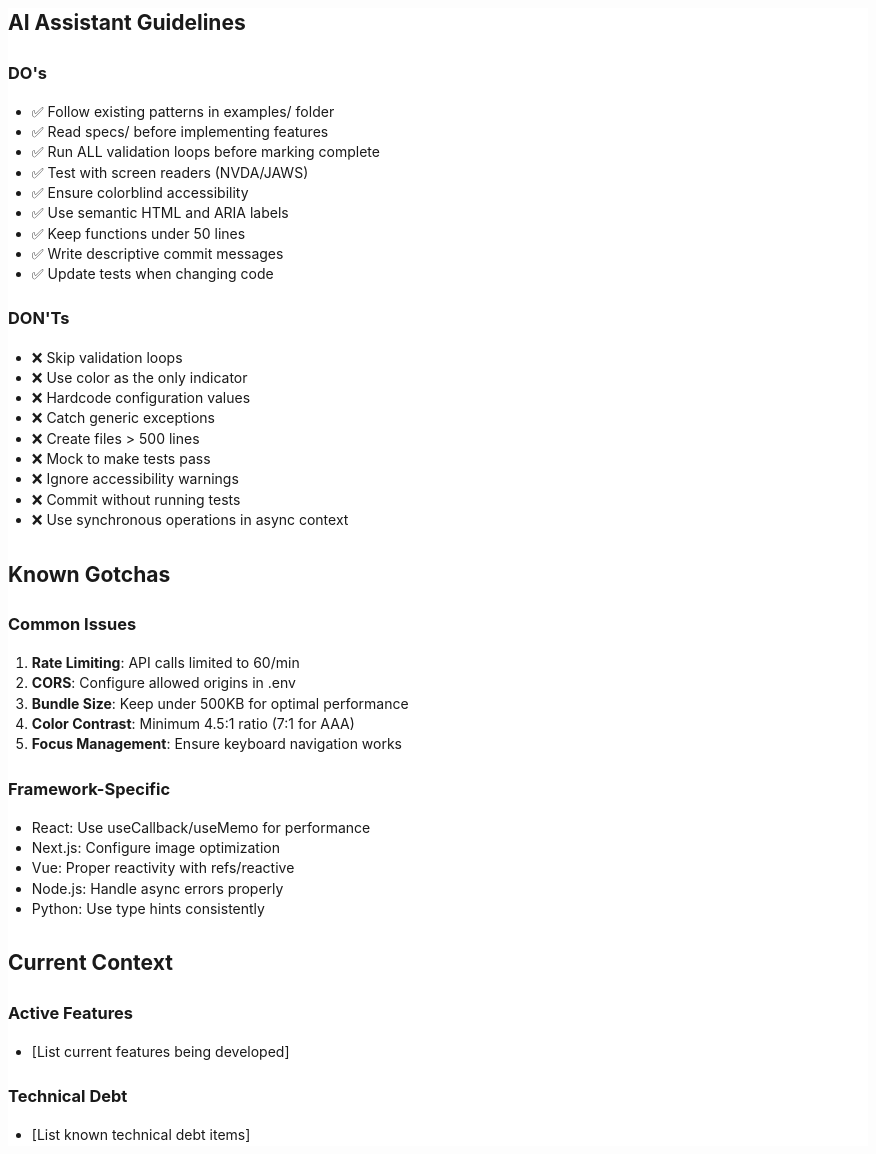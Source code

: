 ## AI Assistant Guidelines

### DO's
- ✅ Follow existing patterns in examples/ folder
- ✅ Read specs/ before implementing features
- ✅ Run ALL validation loops before marking complete
- ✅ Test with screen readers (NVDA/JAWS)
- ✅ Ensure colorblind accessibility
- ✅ Use semantic HTML and ARIA labels
- ✅ Keep functions under 50 lines
- ✅ Write descriptive commit messages
- ✅ Update tests when changing code

### DON'Ts
- ❌ Skip validation loops
- ❌ Use color as the only indicator
- ❌ Hardcode configuration values
- ❌ Catch generic exceptions
- ❌ Create files > 500 lines
- ❌ Mock to make tests pass
- ❌ Ignore accessibility warnings
- ❌ Commit without running tests
- ❌ Use synchronous operations in async context

## Known Gotchas

### Common Issues
1. **Rate Limiting**: API calls limited to 60/min
2. **CORS**: Configure allowed origins in .env
3. **Bundle Size**: Keep under 500KB for optimal performance
4. **Color Contrast**: Minimum 4.5:1 ratio (7:1 for AAA)
5. **Focus Management**: Ensure keyboard navigation works

### Framework-Specific
- React: Use useCallback/useMemo for performance
- Next.js: Configure image optimization
- Vue: Proper reactivity with refs/reactive
- Node.js: Handle async errors properly
- Python: Use type hints consistently

## Current Context

### Active Features
- [List current features being developed]

### Technical Debt
- [List known technical debt items]
